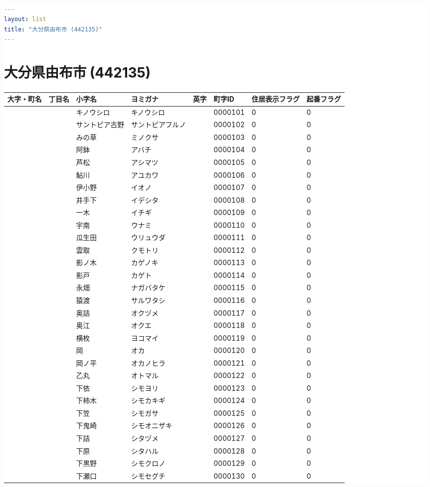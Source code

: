 ```yaml
---
layout: list
title: "大分県由布市 (442135)"
---
```


# 大分県由布市 (442135)

| 大字・町名 | 丁目名 | 小字名 | ヨミガナ | 英字 | 町字ID | 住居表示フラグ | 起番フラグ |
|:---|:---|:---|:---|:---|:---|:---|:---|
|  |  | キノウシロ |   キノウシロ |  | 0000101 | 0 | 0 |
|  |  | サントピア古野 |   サントピアフルノ |  | 0000102 | 0 | 0 |
|  |  | みの草 |   ミノクサ |  | 0000103 | 0 | 0 |
|  |  | 阿鉢 |   アバチ |  | 0000104 | 0 | 0 |
|  |  | 芦松 |   アシマツ |  | 0000105 | 0 | 0 |
|  |  | 鮎川 |   アユカワ |  | 0000106 | 0 | 0 |
|  |  | 伊小野 |   イオノ |  | 0000107 | 0 | 0 |
|  |  | 井手下 |   イデシタ |  | 0000108 | 0 | 0 |
|  |  | 一木 |   イチギ |  | 0000109 | 0 | 0 |
|  |  | 宇南 |   ウナミ |  | 0000110 | 0 | 0 |
|  |  | 瓜生田 |   ウリュウダ |  | 0000111 | 0 | 0 |
|  |  | 雲取 |   クモトリ |  | 0000112 | 0 | 0 |
|  |  | 影ノ木 |   カゲノキ |  | 0000113 | 0 | 0 |
|  |  | 影戸 |   カゲト |  | 0000114 | 0 | 0 |
|  |  | 永畑 |   ナガバタケ |  | 0000115 | 0 | 0 |
|  |  | 猿渡 |   サルワタシ |  | 0000116 | 0 | 0 |
|  |  | 奥詰 |   オクヅメ |  | 0000117 | 0 | 0 |
|  |  | 奥江 |   オクエ |  | 0000118 | 0 | 0 |
|  |  | 横枚 |   ヨコマイ |  | 0000119 | 0 | 0 |
|  |  | 岡 |   オカ |  | 0000120 | 0 | 0 |
|  |  | 岡ノ平 |   オカノヒラ |  | 0000121 | 0 | 0 |
|  |  | 乙丸 |   オトマル |  | 0000122 | 0 | 0 |
|  |  | 下依 |   シモヨリ |  | 0000123 | 0 | 0 |
|  |  | 下柿木 |   シモカキギ |  | 0000124 | 0 | 0 |
|  |  | 下笠 |   シモガサ |  | 0000125 | 0 | 0 |
|  |  | 下鬼崎 |   シモオニザキ |  | 0000126 | 0 | 0 |
|  |  | 下詰 |   シタヅメ |  | 0000127 | 0 | 0 |
|  |  | 下原 |   シタハル |  | 0000128 | 0 | 0 |
|  |  | 下黒野 |   シモクロノ |  | 0000129 | 0 | 0 |
|  |  | 下瀬口 |   シモセグチ |  | 0000130 | 0 | 0 |